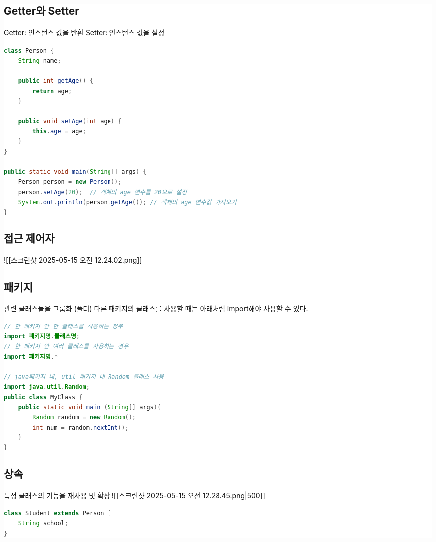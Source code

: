 
## Getter와 Setter
Getter: 인스턴스 값을 반환
Setter: 인스턴스 값을 설정
```java
class Person {
	String name;
	
	public int getAge() {
		return age;
	}

	public void setAge(int age) {
		this.age = age;
	}
}

public static void main(String[] args) {
	Person person = new Person();
	person.setAge(20);  // 객체의 age 변수를 20으로 설정
	System.out.println(person.getAge()); // 객체의 age 변수값 가져오기   
}
```



## 접근 제어자
![[스크린샷 2025-05-15 오전 12.24.02.png]]


## 패키지
관련 클래스들을 그룹화 (폴더)
다른 패키지의 클래스를 사용할 때는 아래처럼 import해야 사용할 수 있다.
```java
// 한 패키지 안 한 클래스를 사용하는 경우
import 패키지명.클래스명;
// 한 패키지 안 여러 클래스를 사용하는 경우
import 패키지명.*

// java패키지 내, util 패키지 내 Random 클래스 사용
import java.util.Random;
public class MyClass {
	public static void main (String[] args){
		Random random = new Random();
		int num = random.nextInt();
	}
}
```


## 상속
특정 클래스의 기능을 재사용 및 확장
![[스크린샷 2025-05-15 오전 12.28.45.png|500]]
```java
class Student extends Person {
	String school;
}
```
